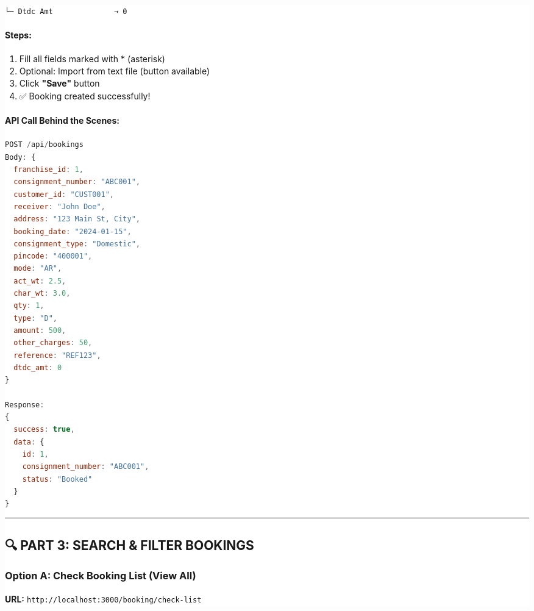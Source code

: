 ```
└─ Dtdc Amt              → 0
```

#### Steps:

1. Fill all fields marked with \* (asterisk)
2. Optional: Import from text file (button available)
3. Click **"Save"** button
4. ✅ Booking created successfully!

#### API Call Behind the Scenes:

```javascript
POST /api/bookings
Body: {
  franchise_id: 1,
  consignment_number: "ABC001",
  customer_id: "CUST001",
  receiver: "John Doe",
  address: "123 Main St, City",
  booking_date: "2024-01-15",
  consignment_type: "Domestic",
  pincode: "400001",
  mode: "AR",
  act_wt: 2.5,
  char_wt: 3.0,
  qty: 1,
  type: "D",
  amount: 500,
  other_charges: 50,
  reference: "REF123",
  dtdc_amt: 0
}

Response:
{
  success: true,
  data: {
    id: 1,
    consignment_number: "ABC001",
    status: "Booked"
  }
}
```

---

## 🔍 PART 3: SEARCH & FILTER BOOKINGS

### Option A: Check Booking List (View All)

**URL:** `http://localhost:3000/booking/check-list`

